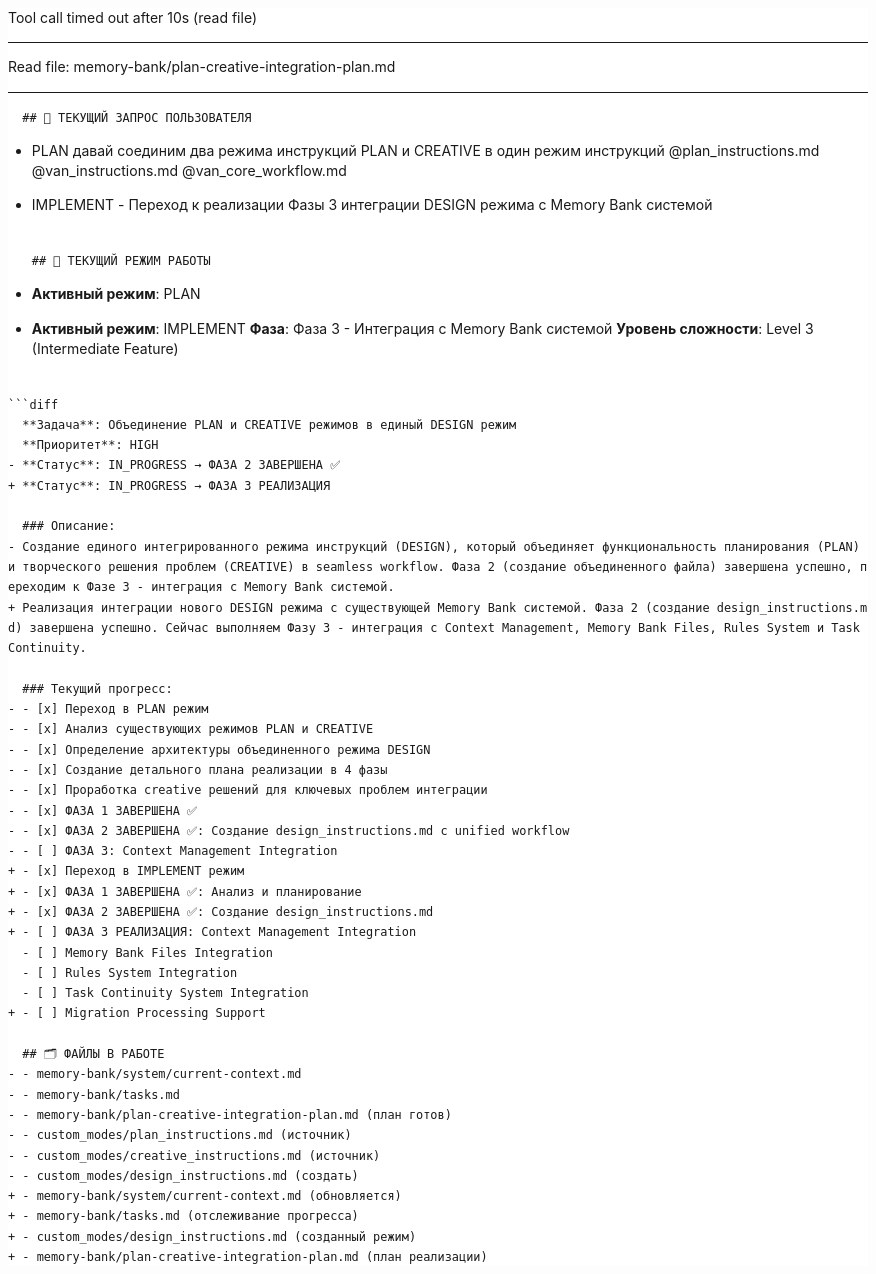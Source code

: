 
Tool call timed out after 10s (read file)

---

Read file: memory-bank/plan-creative-integration-plan.md

---

```diff
  ## 🎯 ТЕКУЩИЙ ЗАПРОС ПОЛЬЗОВАТЕЛЯ
  ```
- PLAN давай соединим два режима инструкций PLAN и CREATIVE в один режим инструкций @plan_instructions.md @van_instructions.md @van_core_workflow.md
+ IMPLEMENT - Переход к реализации Фазы 3 интеграции DESIGN режима с Memory Bank системой
  ```
  
  ## 🔧 ТЕКУЩИЙ РЕЖИМ РАБОТЫ
- **Активный режим**: PLAN
+ **Активный режим**: IMPLEMENT
  **Фаза**: Фаза 3 - Интеграция с Memory Bank системой
  **Уровень сложности**: Level 3 (Intermediate Feature)
```

```diff
  **Задача**: Объединение PLAN и CREATIVE режимов в единый DESIGN режим
  **Приоритет**: HIGH
- **Статус**: IN_PROGRESS → ФАЗА 2 ЗАВЕРШЕНА ✅
+ **Статус**: IN_PROGRESS → ФАЗА 3 РЕАЛИЗАЦИЯ
  
  ### Описание:
- Создание единого интегрированного режима инструкций (DESIGN), который объединяет функциональность планирования (PLAN) и творческого решения проблем (CREATIVE) в seamless workflow. Фаза 2 (создание объединенного файла) завершена успешно, переходим к Фазе 3 - интеграция с Memory Bank системой.
+ Реализация интеграции нового DESIGN режима с существующей Memory Bank системой. Фаза 2 (создание design_instructions.md) завершена успешно. Сейчас выполняем Фазу 3 - интеграция с Context Management, Memory Bank Files, Rules System и Task Continuity.
  
  ### Текущий прогресс:
- - [x] Переход в PLAN режим
- - [x] Анализ существующих режимов PLAN и CREATIVE
- - [x] Определение архитектуры объединенного режима DESIGN
- - [x] Создание детального плана реализации в 4 фазы
- - [x] Проработка creative решений для ключевых проблем интеграции
- - [x] ФАЗА 1 ЗАВЕРШЕНА ✅
- - [x] ФАЗА 2 ЗАВЕРШЕНА ✅: Создание design_instructions.md с unified workflow
- - [ ] ФАЗА 3: Context Management Integration
+ - [x] Переход в IMPLEMENT режим
+ - [x] ФАЗА 1 ЗАВЕРШЕНА ✅: Анализ и планирование
+ - [x] ФАЗА 2 ЗАВЕРШЕНА ✅: Создание design_instructions.md
+ - [ ] ФАЗА 3 РЕАЛИЗАЦИЯ: Context Management Integration
  - [ ] Memory Bank Files Integration
  - [ ] Rules System Integration
  - [ ] Task Continuity System Integration
+ - [ ] Migration Processing Support
  
  ## 🗂️ ФАЙЛЫ В РАБОТЕ
- - memory-bank/system/current-context.md
- - memory-bank/tasks.md
- - memory-bank/plan-creative-integration-plan.md (план готов)
- - custom_modes/plan_instructions.md (источник)
- - custom_modes/creative_instructions.md (источник)
- - custom_modes/design_instructions.md (создать)
+ - memory-bank/system/current-context.md (обновляется)
+ - memory-bank/tasks.md (отслеживание прогресса)
+ - custom_modes/design_instructions.md (созданный режим)
+ - memory-bank/plan-creative-integration-plan.md (план реализации)
```